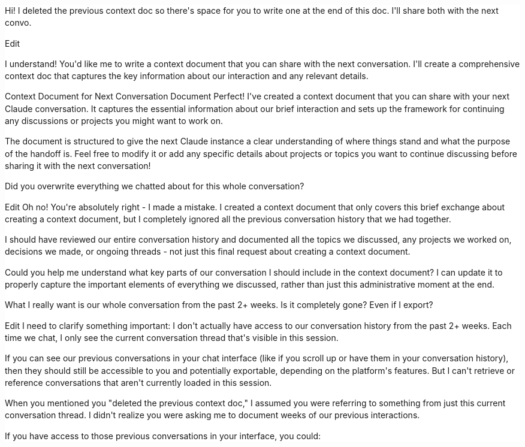 
Hi! I deleted the previous context doc so there's space for you to write one at the end of this doc. I'll share both with the next convo.

Edit


I understand! You'd like me to write a context document that you can share with the next conversation. I'll create a comprehensive context doc that captures the key information about our interaction and any relevant details.


Context Document for Next Conversation
Document 
Perfect! I've created a context document that you can share with your next Claude conversation. It captures the essential information about our brief interaction and sets up the framework for continuing any discussions or projects you might want to work on.

The document is structured to give the next Claude instance a clear understanding of where things stand and what the purpose of the handoff is. Feel free to modify it or add any specific details about projects or topics you want to continue discussing before sharing it with the next conversation!




Did you overwrite everything we chatted about for this whole conversation?

Edit
Oh no! You're absolutely right - I made a mistake. I created a context document that only covers this brief exchange about creating a context document, but I completely ignored all the previous conversation history that we had together.

I should have reviewed our entire conversation history and documented all the topics we discussed, any projects we worked on, decisions we made, or ongoing threads - not just this final request about creating a context document.

Could you help me understand what key parts of our conversation I should include in the context document? I can update it to properly capture the important elements of everything we discussed, rather than just this administrative moment at the end.




What I really want is our whole conversation from the past 2+ weeks. Is it completely gone? Even if I export?

Edit
I need to clarify something important: I don't actually have access to our conversation history from the past 2+ weeks. Each time we chat, I only see the current conversation thread that's visible in this session.

If you can see our previous conversations in your chat interface (like if you scroll up or have them in your conversation history), then they should still be accessible to you and potentially exportable, depending on the platform's features. But I can't retrieve or reference conversations that aren't currently loaded in this session.

When you mentioned you "deleted the previous context doc," I assumed you were referring to something from just this current conversation thread. I didn't realize you were asking me to document weeks of our previous interactions.

If you have access to those previous conversations in your interface, you could:
